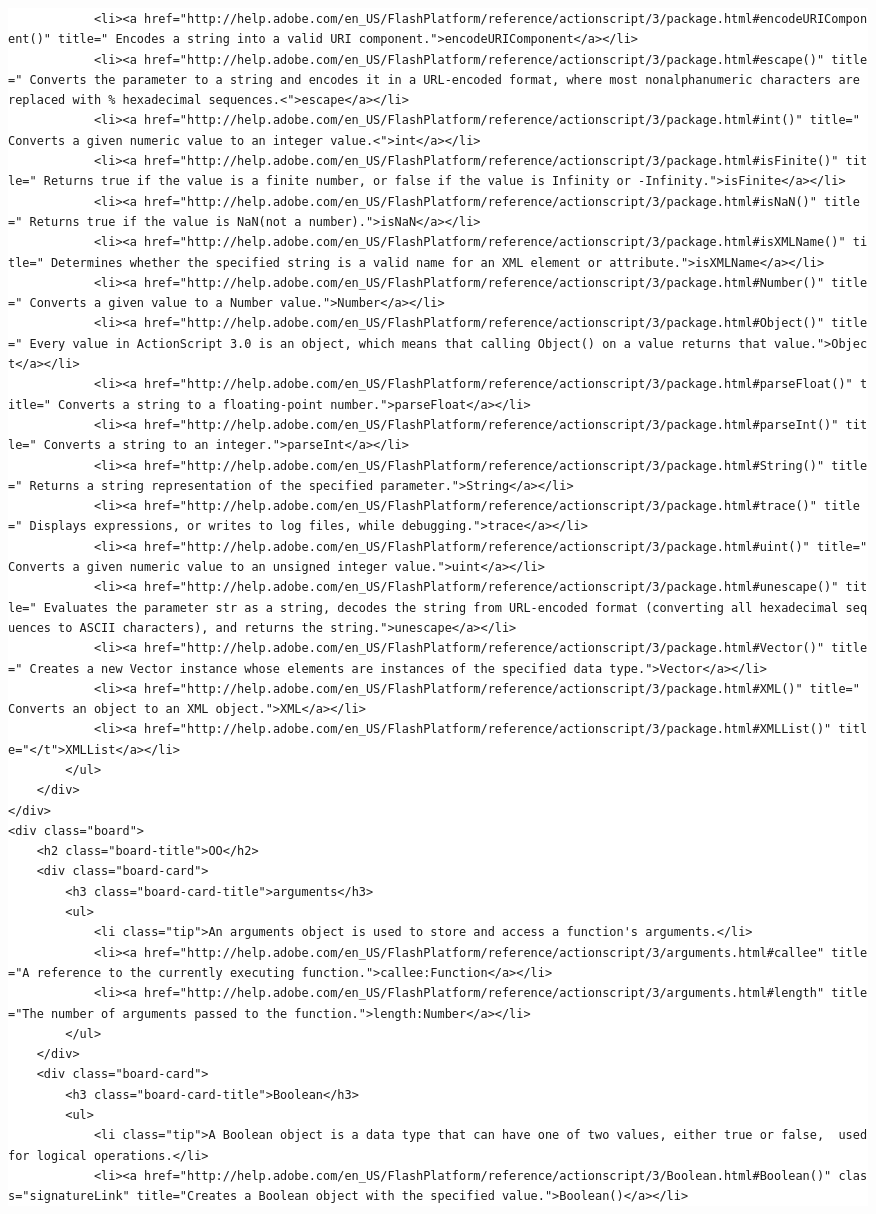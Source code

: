                 <li><a href="http://help.adobe.com/en_US/FlashPlatform/reference/actionscript/3/package.html#encodeURIComponent()" title=" Encodes a string into a valid URI component.">encodeURIComponent</a></li>
                <li><a href="http://help.adobe.com/en_US/FlashPlatform/reference/actionscript/3/package.html#escape()" title=" Converts the parameter to a string and encodes it in a URL-encoded format, where most nonalphanumeric characters are replaced with % hexadecimal sequences.<">escape</a></li>
                <li><a href="http://help.adobe.com/en_US/FlashPlatform/reference/actionscript/3/package.html#int()" title=" Converts a given numeric value to an integer value.<">int</a></li>
                <li><a href="http://help.adobe.com/en_US/FlashPlatform/reference/actionscript/3/package.html#isFinite()" title=" Returns true if the value is a finite number, or false if the value is Infinity or -Infinity.">isFinite</a></li>
                <li><a href="http://help.adobe.com/en_US/FlashPlatform/reference/actionscript/3/package.html#isNaN()" title=" Returns true if the value is NaN(not a number).">isNaN</a></li>
                <li><a href="http://help.adobe.com/en_US/FlashPlatform/reference/actionscript/3/package.html#isXMLName()" title=" Determines whether the specified string is a valid name for an XML element or attribute.">isXMLName</a></li>
                <li><a href="http://help.adobe.com/en_US/FlashPlatform/reference/actionscript/3/package.html#Number()" title=" Converts a given value to a Number value.">Number</a></li>
                <li><a href="http://help.adobe.com/en_US/FlashPlatform/reference/actionscript/3/package.html#Object()" title=" Every value in ActionScript 3.0 is an object, which means that calling Object() on a value returns that value.">Object</a></li>
                <li><a href="http://help.adobe.com/en_US/FlashPlatform/reference/actionscript/3/package.html#parseFloat()" title=" Converts a string to a floating-point number.">parseFloat</a></li>
                <li><a href="http://help.adobe.com/en_US/FlashPlatform/reference/actionscript/3/package.html#parseInt()" title=" Converts a string to an integer.">parseInt</a></li>
                <li><a href="http://help.adobe.com/en_US/FlashPlatform/reference/actionscript/3/package.html#String()" title=" Returns a string representation of the specified parameter.">String</a></li>
                <li><a href="http://help.adobe.com/en_US/FlashPlatform/reference/actionscript/3/package.html#trace()" title=" Displays expressions, or writes to log files, while debugging.">trace</a></li>
                <li><a href="http://help.adobe.com/en_US/FlashPlatform/reference/actionscript/3/package.html#uint()" title=" Converts a given numeric value to an unsigned integer value.">uint</a></li>
                <li><a href="http://help.adobe.com/en_US/FlashPlatform/reference/actionscript/3/package.html#unescape()" title=" Evaluates the parameter str as a string, decodes the string from URL-encoded format (converting all hexadecimal sequences to ASCII characters), and returns the string.">unescape</a></li>
                <li><a href="http://help.adobe.com/en_US/FlashPlatform/reference/actionscript/3/package.html#Vector()" title=" Creates a new Vector instance whose elements are instances of the specified data type.">Vector</a></li>
                <li><a href="http://help.adobe.com/en_US/FlashPlatform/reference/actionscript/3/package.html#XML()" title=" Converts an object to an XML object.">XML</a></li>
                <li><a href="http://help.adobe.com/en_US/FlashPlatform/reference/actionscript/3/package.html#XMLList()" title="</t">XMLList</a></li>
            </ul>
        </div>
    </div>
    <div class="board">
        <h2 class="board-title">OO</h2>
        <div class="board-card">
            <h3 class="board-card-title">arguments</h3>
            <ul>
                <li class="tip">An arguments object is used to store and access a function's arguments.</li>
                <li><a href="http://help.adobe.com/en_US/FlashPlatform/reference/actionscript/3/arguments.html#callee" title="A reference to the currently executing function.">callee:Function</a></li>
                <li><a href="http://help.adobe.com/en_US/FlashPlatform/reference/actionscript/3/arguments.html#length" title="The number of arguments passed to the function.">length:Number</a></li>
            </ul>
        </div>
        <div class="board-card">
            <h3 class="board-card-title">Boolean</h3>
            <ul>
                <li class="tip">A Boolean object is a data type that can have one of two values, either true or false,  used for logical operations.</li>
                <li><a href="http://help.adobe.com/en_US/FlashPlatform/reference/actionscript/3/Boolean.html#Boolean()" class="signatureLink" title="Creates a Boolean object with the specified value.">Boolean()</a></li>
